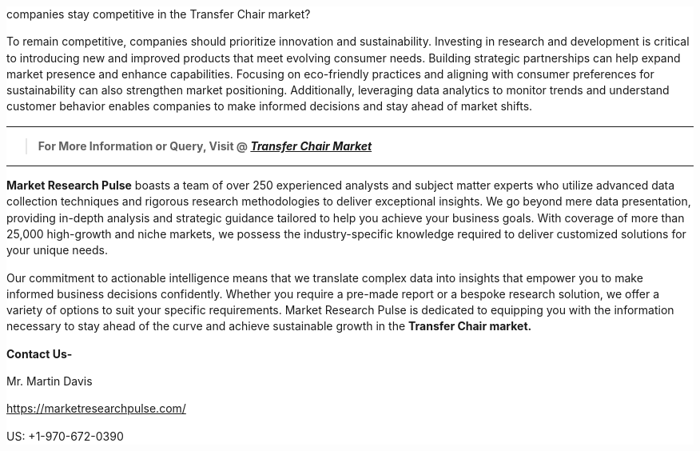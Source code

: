 companies stay competitive in the Transfer Chair market?</strong></p><p>To remain competitive, companies should prioritize innovation and sustainability. Investing in research and development is critical to introducing new and improved products that meet evolving consumer needs. Building strategic partnerships can help expand market presence and enhance capabilities. Focusing on eco-friendly practices and aligning with consumer preferences for sustainability can also strengthen market positioning. Additionally, leveraging data analytics to monitor trends and understand customer behavior enables companies to make informed decisions and stay ahead of market shifts.</p><hr /><blockquote><p><strong>For More Information or Query, Visit @&nbsp;<em><a href="https://marketresearchpulse.com/report/78446/transfer-chair-market?utm_source=Linkedin&utm_medium=023">Transfer Chair Market</a></em></strong></p></blockquote><hr /><p><strong>Market Research Pulse</strong> boasts a team of over 250 experienced analysts and subject matter experts who utilize advanced data collection techniques and rigorous research methodologies to deliver exceptional insights. We go beyond mere data presentation, providing in-depth analysis and strategic guidance tailored to help you achieve your business goals. With coverage of more than 25,000 high-growth and niche markets, we possess the industry-specific knowledge required to deliver customized solutions for your unique needs.</p><p>Our commitment to actionable intelligence means that we translate complex data into insights that empower you to make informed business decisions confidently. Whether you require a pre-made report or a bespoke research solution, we offer a variety of options to suit your specific requirements. Market Research Pulse is dedicated to equipping you with the information necessary to stay ahead of the curve and achieve sustainable growth in the <strong>Transfer Chair market.</strong></p><p><strong>Contact Us-</strong></p><p>Mr. Martin Davis</p><p>https://marketresearchpulse.com/</p><p>US: +1-970-672-0390</p>